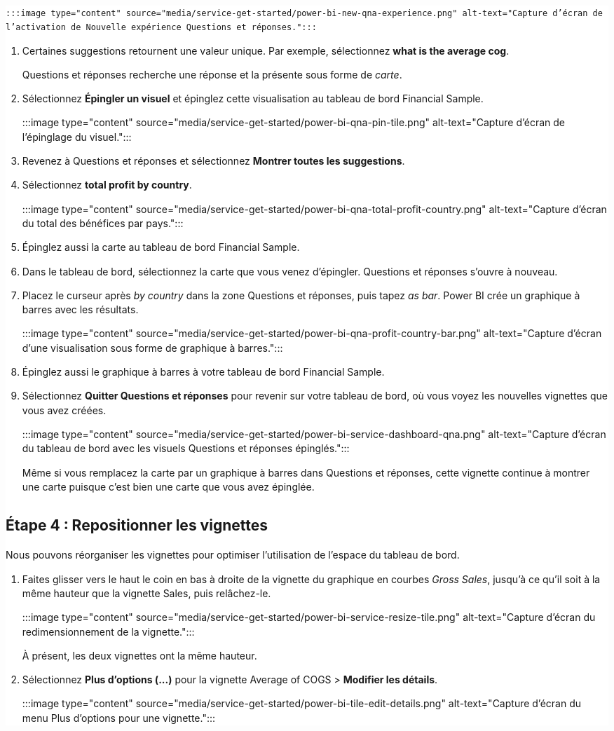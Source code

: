     :::image type="content" source="media/service-get-started/power-bi-new-qna-experience.png" alt-text="Capture d’écran de l’activation de Nouvelle expérience Questions et réponses.":::

1. Certaines suggestions retournent une valeur unique. Par exemple, sélectionnez **what is the average cog**.

    Questions et réponses recherche une réponse et la présente sous forme de *carte*.

3. Sélectionnez **Épingler un visuel** et épinglez cette visualisation au tableau de bord Financial Sample.

    :::image type="content" source="media/service-get-started/power-bi-qna-pin-tile.png" alt-text="Capture d’écran de l’épinglage du visuel.":::

1. Revenez à Questions et réponses et sélectionnez **Montrer toutes les suggestions**.
1. Sélectionnez **total profit by country**. 

    :::image type="content" source="media/service-get-started/power-bi-qna-total-profit-country.png" alt-text="Capture d’écran du total des bénéfices par pays.":::

1. Épinglez aussi la carte au tableau de bord Financial Sample.

1. Dans le tableau de bord, sélectionnez la carte que vous venez d’épingler. Questions et réponses s’ouvre à nouveau. 
1. Placez le curseur après *by country* dans la zone Questions et réponses, puis tapez *as bar*. Power BI crée un graphique à barres avec les résultats.

    :::image type="content" source="media/service-get-started/power-bi-qna-profit-country-bar.png" alt-text="Capture d’écran d’une visualisation sous forme de graphique à barres.":::

1. Épinglez aussi le graphique à barres à votre tableau de bord Financial Sample.

4. Sélectionnez **Quitter Questions et réponses** pour revenir sur votre tableau de bord, où vous voyez les nouvelles vignettes que vous avez créées. 

   :::image type="content" source="media/service-get-started/power-bi-service-dashboard-qna.png" alt-text="Capture d’écran du tableau de bord avec les visuels Questions et réponses épinglés.":::

   Même si vous remplacez la carte par un graphique à barres dans Questions et réponses, cette vignette continue à montrer une carte puisque c’est bien une carte que vous avez épinglée. 

## <a name="step-4-reposition-tiles"></a>Étape 4 : Repositionner les vignettes

Nous pouvons réorganiser les vignettes pour optimiser l’utilisation de l’espace du tableau de bord.

1. Faites glisser vers le haut le coin en bas à droite de la vignette du graphique en courbes *Gross Sales*, jusqu’à ce qu’il soit à la même hauteur que la vignette Sales, puis relâchez-le.

    :::image type="content" source="media/service-get-started/power-bi-service-resize-tile.png" alt-text="Capture d’écran du redimensionnement de la vignette.":::

    À présent, les deux vignettes ont la même hauteur.

1. Sélectionnez **Plus d’options (...)** pour la vignette Average of COGS > **Modifier les détails**. 

    :::image type="content" source="media/service-get-started/power-bi-tile-edit-details.png" alt-text="Capture d’écran du menu Plus d’options pour une vignette.":::

